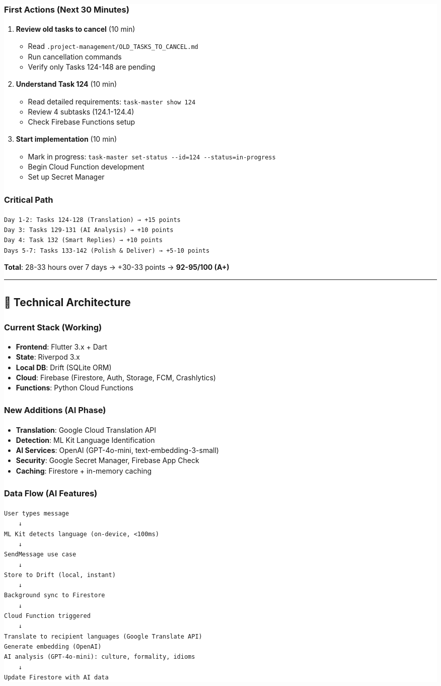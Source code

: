 ### First Actions (Next 30 Minutes)
1. **Review old tasks to cancel** (10 min)
   - Read `.project-management/OLD_TASKS_TO_CANCEL.md`
   - Run cancellation commands
   - Verify only Tasks 124-148 are pending

2. **Understand Task 124** (10 min)
   - Read detailed requirements: `task-master show 124`
   - Review 4 subtasks (124.1-124.4)
   - Check Firebase Functions setup

3. **Start implementation** (10 min)
   - Mark in progress: `task-master set-status --id=124 --status=in-progress`
   - Begin Cloud Function development
   - Set up Secret Manager

### Critical Path
```
Day 1-2: Tasks 124-128 (Translation) → +15 points
Day 3: Tasks 129-131 (AI Analysis) → +10 points
Day 4: Task 132 (Smart Replies) → +10 points
Days 5-7: Tasks 133-142 (Polish & Deliver) → +5-10 points
```

**Total**: 28-33 hours over 7 days → +30-33 points → **92-95/100 (A+)**

---

## 🔧 Technical Architecture

### Current Stack (Working)
- **Frontend**: Flutter 3.x + Dart
- **State**: Riverpod 3.x
- **Local DB**: Drift (SQLite ORM)
- **Cloud**: Firebase (Firestore, Auth, Storage, FCM, Crashlytics)
- **Functions**: Python Cloud Functions

### New Additions (AI Phase)
- **Translation**: Google Cloud Translation API
- **Detection**: ML Kit Language Identification
- **AI Services**: OpenAI (GPT-4o-mini, text-embedding-3-small)
- **Security**: Google Secret Manager, Firebase App Check
- **Caching**: Firestore + in-memory caching

### Data Flow (AI Features)
```
User types message
    ↓
ML Kit detects language (on-device, <100ms)
    ↓
SendMessage use case
    ↓
Store to Drift (local, instant)
    ↓
Background sync to Firestore
    ↓
Cloud Function triggered
    ↓
Translate to recipient languages (Google Translate API)
Generate embedding (OpenAI)
AI analysis (GPT-4o-mini): culture, formality, idioms
    ↓
Update Firestore with AI data
```